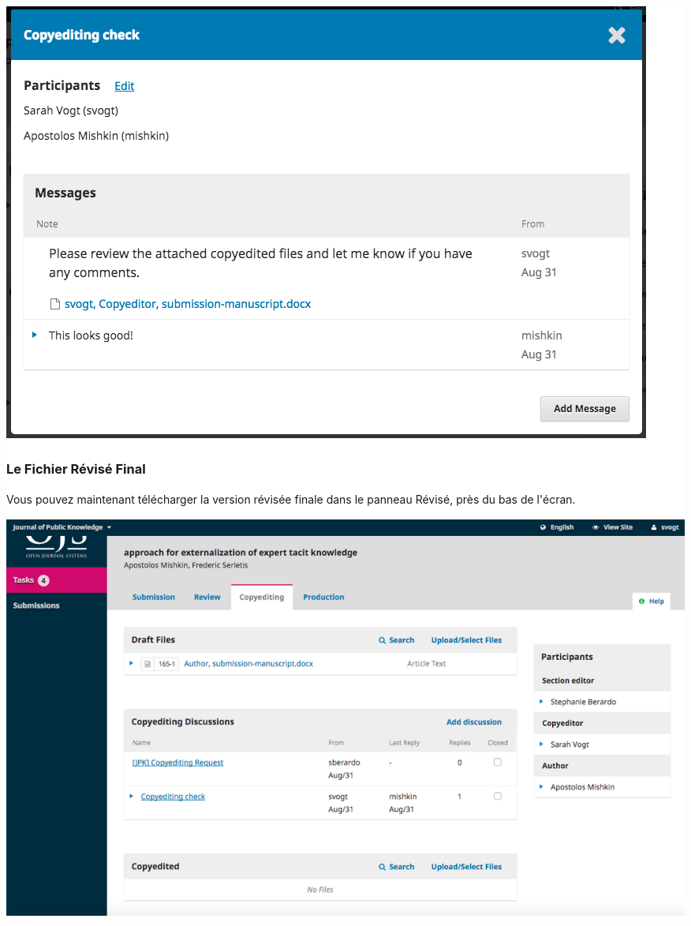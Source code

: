 ![](./assets/learning-ojs-3-se-author-copyedits-reply.png)

### Le Fichier Révisé Final

Vous pouvez maintenant télécharger la version révisée finale dans le panneau Révisé, près du bas de l'écran.

![](./assets/learning-ojs-3-ce-copyedited.png)
